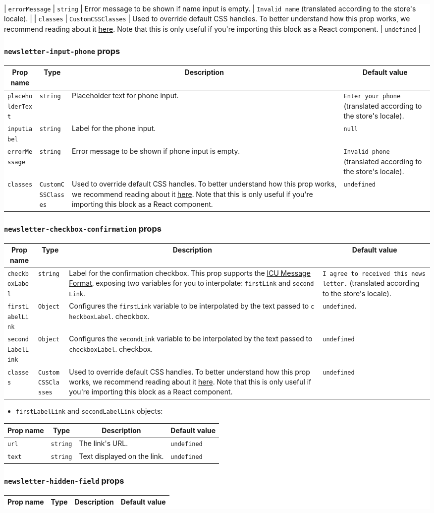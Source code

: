 | `errorMessage`    | `string`           | Error message to be shown if name input is empty.                                                                                                                                                                                                                   | `Invalid name` (translated according to the store's locale).    |
| `classes`         | `CustomCSSClasses` | Used to override default CSS handles. To better understand how this prop works, we recommend reading about it [here](https://github.com/vtex-apps/css-handles#usecustomclasses). Note that this is only useful if you're importing this block as a React component. | `undefined`                                                     |

### `newsletter-input-phone` props

| Prop name         | Type               | Description                                                                                                                                                                                                                                                         | Default value                                                    |
| ----------------- | ------------------ | ------------------------------------------------------------------------------------------------------------------------------------------------------------------------------------------------------------------------------------------------------------------- | ---------------------------------------------------------------- |
| `placeholderText` | `string`           | Placeholder text for phone input.                                                                                                                                                                                                                                   | `Enter your phone` (translated according to the store's locale). |
| `inputLabel`      | `string`           | Label for the phone input.                                                                                                                                                                                                                                          | `null`                                                           |
| `errorMessage`    | `string`           | Error message to be shown if phone input is empty.                                                                                                                                                                                                                  | `Invalid phone` (translated according to the store's locale).    |
| `classes`         | `CustomCSSClasses` | Used to override default CSS handles. To better understand how this prop works, we recommend reading about it [here](https://github.com/vtex-apps/css-handles#usecustomclasses). Note that this is only useful if you're importing this block as a React component. | `undefined`                                                      |

### `newsletter-checkbox-confirmation` props

| Prop name       | Type     | Description                                                                                                                                                                                                                          | Default value                                                                        |
| --------------- | -------- | ------------------------------------------------------------------------------------------------------------------------------------------------------------------------------------------------------------------------------------ | ------------------------------------------------------------------------------------ |
| `checkboxLabel` | `string` | Label for the confirmation checkbox. This prop supports the [ICU Message Format](https://format-message.github.io/icu-message-format-for-translators/), exposing two variables for you to interpolate: `firstLink` and `secondLink`. | `I agree to received this newsletter.` (translated according to the store's locale). |
| `firstLabelLink`     | `Object` | Configures the `firstLink` variable to be interpolated by the text passed to `checkboxLabel`. checkbox.                                                                                                                              | `undefined`.                                                                         |
| `secondLabelLink`    | `Object` | Configures the `secondLink` variable to be interpolated by the text passed to `checkboxLabel`. checkbox.                                                                                                                             | `undefined`                                                                          |
| `classes`         | `CustomCSSClasses` | Used to override default CSS handles. To better understand how this prop works, we recommend reading about it [here](https://github.com/vtex-apps/css-handles#usecustomclasses). Note that this is only useful if you're importing this block as a React component.                                      | `undefined`           |

- `firstLabelLink` and `secondLabelLink` objects:

| Prop name | Type     | Description                 | Default value |
| --------- | -------- | --------------------------- | ------------- |
| `url`     | `string` | The link's URL.             | `undefined`   |
| `text`    | `string` | Text displayed on the link. | `undefined`   |

### `newsletter-hidden-field` props

| Prop name | Type     | Description                 | Default value |
| --------- | -------- | --------------------------- | ------------- |